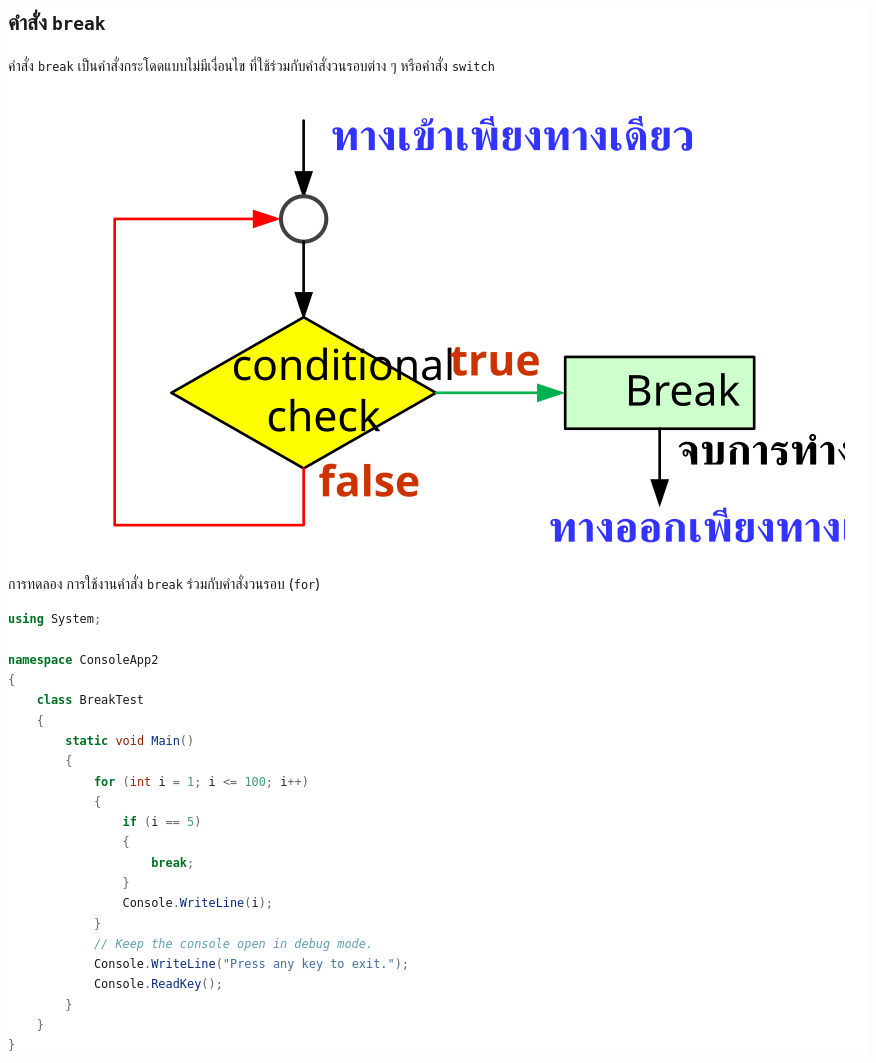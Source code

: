 ## คำสั่ง `break`

คำสั่ง `break` เป็นคำสั่งกระโดดแบบไม่มีเงื่อนไข ที่ใช้ร่วมกับคำสั่งวนรอบต่าง ๆ หรือคำสั่ง `switch`

![break](./images/break.svg)

การทดลอง การใช้งานคำสั่ง `break` ร่วมกับคำสั่งวนรอบ (`for`)

```csharp
using System;

namespace ConsoleApp2
{
    class BreakTest
    {
        static void Main()
        {
            for (int i = 1; i <= 100; i++)
            {
                if (i == 5)
                {
                    break;
                }
                Console.WriteLine(i);
            }
            // Keep the console open in debug mode.
            Console.WriteLine("Press any key to exit.");
            Console.ReadKey();
        }
    }
}
```
